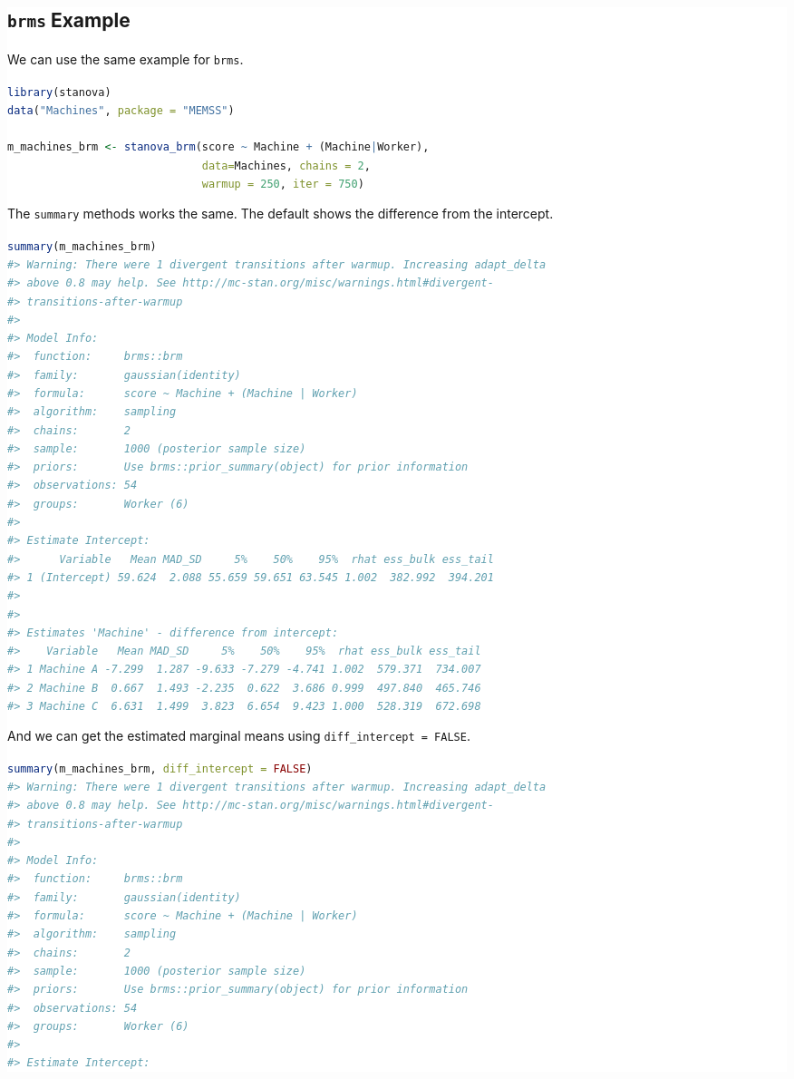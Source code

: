 ## `brms` Example

We can use the same example for `brms`.

``` r
library(stanova)
data("Machines", package = "MEMSS")

m_machines_brm <- stanova_brm(score ~ Machine + (Machine|Worker),
                              data=Machines, chains = 2,
                              warmup = 250, iter = 750)
```

The `summary` methods works the same. The default shows the difference
from the intercept.

``` r
summary(m_machines_brm)
#> Warning: There were 1 divergent transitions after warmup. Increasing adapt_delta
#> above 0.8 may help. See http://mc-stan.org/misc/warnings.html#divergent-
#> transitions-after-warmup
#> 
#> Model Info:
#>  function:     brms::brm
#>  family:       gaussian(identity)
#>  formula:      score ~ Machine + (Machine | Worker)
#>  algorithm:    sampling
#>  chains:       2
#>  sample:       1000 (posterior sample size)
#>  priors:       Use brms::prior_summary(object) for prior information
#>  observations: 54
#>  groups:       Worker (6)
#> 
#> Estimate Intercept:
#>      Variable   Mean MAD_SD     5%    50%    95%  rhat ess_bulk ess_tail
#> 1 (Intercept) 59.624  2.088 55.659 59.651 63.545 1.002  382.992  394.201
#> 
#> 
#> Estimates 'Machine' - difference from intercept:
#>    Variable   Mean MAD_SD     5%    50%    95%  rhat ess_bulk ess_tail
#> 1 Machine A -7.299  1.287 -9.633 -7.279 -4.741 1.002  579.371  734.007
#> 2 Machine B  0.667  1.493 -2.235  0.622  3.686 0.999  497.840  465.746
#> 3 Machine C  6.631  1.499  3.823  6.654  9.423 1.000  528.319  672.698
```

And we can get the estimated marginal means using
`diff_intercept = FALSE`.

``` r
summary(m_machines_brm, diff_intercept = FALSE)
#> Warning: There were 1 divergent transitions after warmup. Increasing adapt_delta
#> above 0.8 may help. See http://mc-stan.org/misc/warnings.html#divergent-
#> transitions-after-warmup
#> 
#> Model Info:
#>  function:     brms::brm
#>  family:       gaussian(identity)
#>  formula:      score ~ Machine + (Machine | Worker)
#>  algorithm:    sampling
#>  chains:       2
#>  sample:       1000 (posterior sample size)
#>  priors:       Use brms::prior_summary(object) for prior information
#>  observations: 54
#>  groups:       Worker (6)
#> 
#> Estimate Intercept:
```